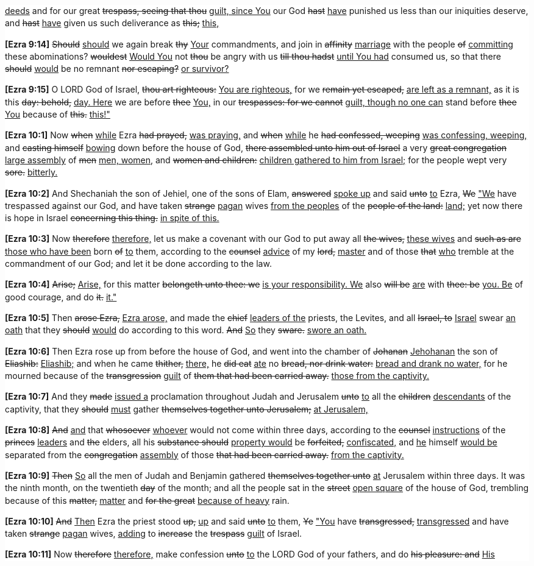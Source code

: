 <ins>deeds</ins> and for our great <del>trespass, seeing that thou</del> <ins>guilt, since You</ins> our God <del>hast</del> <ins>have</ins> punished us less than our iniquities deserve, and <del>hast</del> <ins>have</ins> given us such deliverance as <del>this;</del> <ins>this,</ins></p><p><b>[Ezra 9:14]</b> <del>Should</del> <ins>should</ins> we again break <del>thy</del> <ins>Your</ins> commandments, and join in <del>affinity</del> <ins>marriage</ins> with the people <del>of</del> <ins>committing</ins> these abominations? <del>wouldest</del> <ins>Would You</ins> not <del>thou</del> be angry with us <del>till thou hadst</del> <ins>until You had</ins> consumed us, so that there <del>should</del> <ins>would</ins> be no remnant <del>nor escaping?</del> <ins>or survivor?</ins></p><p><b>[Ezra 9:15]</b> O LORD God of Israel, <del>thou art righteous:</del> <ins>You are righteous,</ins> for we <del>remain yet escaped,</del> <ins>are left as a remnant,</ins> as it is this <del>day: behold,</del> <ins>day. Here</ins> we are before <del>thee</del> <ins>You,</ins> in our <del>trespasses: for we cannot</del> <ins>guilt, though no one can</ins> stand before <del>thee</del> <ins>You</ins> because of <del>this.</del> <ins>this!"</ins></p><p><b>[Ezra 10:1]</b> Now <del>when</del> <ins>while</ins> Ezra <del>had prayed,</del> <ins>was praying,</ins> and <del>when</del> <ins>while</ins> he <del>had confessed, weeping</del> <ins>was confessing, weeping,</ins> and <del>casting himself</del> <ins>bowing</ins> down before the house of God, <del>there assembled unto him out of Israel</del> a very <del>great congregation</del> <ins>large assembly</ins> of <del>men</del> <ins>men, women,</ins> and <del>women and children:</del> <ins>children gathered to him from Israel;</ins> for the people wept very <del>sore.</del> <ins>bitterly.</ins></p><p><b>[Ezra 10:2]</b> And Shechaniah the son of Jehiel, one of the sons of Elam, <del>answered</del> <ins>spoke up</ins> and said <del>unto</del> <ins>to</ins> Ezra, <del>We</del> <ins>"We</ins> have trespassed against our God, and have taken <del>strange</del> <ins>pagan</ins> wives <ins>from the peoples</ins> of the <del>people of the land:</del> <ins>land;</ins> yet now there is hope in Israel <del>concerning this thing.</del> <ins>in spite of this.</ins></p><p><b>[Ezra 10:3]</b> Now <del>therefore</del> <ins>therefore,</ins> let us make a covenant with our God to put away all <del>the wives,</del> <ins>these wives</ins> and <del>such as are</del> <ins>those who have been</ins> born <del>of</del> <ins>to</ins> them, according to the <del>counsel</del> <ins>advice</ins> of my <del>lord,</del> <ins>master</ins> and of those <del>that</del> <ins>who</ins> tremble at the commandment of our God; and let it be done according to the law.</p><p><b>[Ezra 10:4]</b> <del>Arise;</del> <ins>Arise,</ins> for this matter <del>belongeth unto thee: we</del> <ins>is your responsibility. We</ins> also <del>will be</del> <ins>are</ins> with <del>thee: be</del> <ins>you. Be</ins> of good courage, and do <del>it.</del> <ins>it."</ins></p><p><b>[Ezra 10:5]</b> Then <del>arose Ezra,</del> <ins>Ezra arose,</ins> and made the <del>chief</del> <ins>leaders of the</ins> priests, the Levites, and all <del>Israel, to</del> <ins>Israel</ins> swear <ins>an oath</ins> that they <del>should</del> <ins>would</ins> do according to this word. <del>And</del> <ins>So</ins> they <del>sware.</del> <ins>swore an oath.</ins></p><p><b>[Ezra 10:6]</b> Then Ezra rose up from before the house of God, and went into the chamber of <del>Johanan</del> <ins>Jehohanan</ins> the son of <del>Eliashib:</del> <ins>Eliashib;</ins> and when he came <del>thither,</del> <ins>there,</ins> he <del>did eat</del> <ins>ate</ins> no <del>bread, nor drink water:</del> <ins>bread and drank no water,</ins> for he mourned because of the <del>transgression</del> <ins>guilt</ins> of <del>them that had been carried away.</del> <ins>those from the captivity.</ins></p><p><b>[Ezra 10:7]</b> And they <del>made</del> <ins>issued a</ins> proclamation throughout Judah and Jerusalem <del>unto</del> <ins>to</ins> all the <del>children</del> <ins>descendants</ins> of the captivity, that they <del>should</del> <ins>must</ins> gather <del>themselves together unto Jerusalem;</del> <ins>at Jerusalem,</ins></p><p><b>[Ezra 10:8]</b> <del>And</del> <ins>and</ins> that <del>whosoever</del> <ins>whoever</ins> would not come within three days, according to the <del>counsel</del> <ins>instructions</ins> of the <del>princes</del> <ins>leaders</ins> and <del>the</del> elders, all his <del>substance should</del> <ins>property would</ins> be <del>forfeited,</del> <ins>confiscated,</ins> and <ins>he</ins> himself <ins>would be</ins> separated from the <del>congregation</del> <ins>assembly</ins> of those <del>that had been carried away.</del> <ins>from the captivity.</ins></p><p><b>[Ezra 10:9]</b> <del>Then</del> <ins>So</ins> all the men of Judah and Benjamin gathered <del>themselves together unto</del> <ins>at</ins> Jerusalem within three days. It was the ninth month, on the twentieth <del>day</del> of the month; and all the people sat in the <del>street</del> <ins>open square</ins> of the house of God, trembling because of this <del>matter,</del> <ins>matter</ins> and <del>for the great</del> <ins>because of heavy</ins> rain.</p><p><b>[Ezra 10:10]</b> <del>And</del> <ins>Then</ins> Ezra the priest stood <del>up,</del> <ins>up</ins> and said <del>unto</del> <ins>to</ins> them, <del>Ye</del> <ins>"You</ins> have <del>transgressed,</del> <ins>transgressed</ins> and have taken <del>strange</del> <ins>pagan</ins> wives, <ins>adding</ins> to <del>increase</del> the <del>trespass</del> <ins>guilt</ins> of Israel.</p><p><b>[Ezra 10:11]</b> Now <del>therefore</del> <ins>therefore,</ins> make confession <del>unto</del> <ins>to</ins> the LORD God of your fathers, and do <del>his pleasure: and</del> <ins>His
